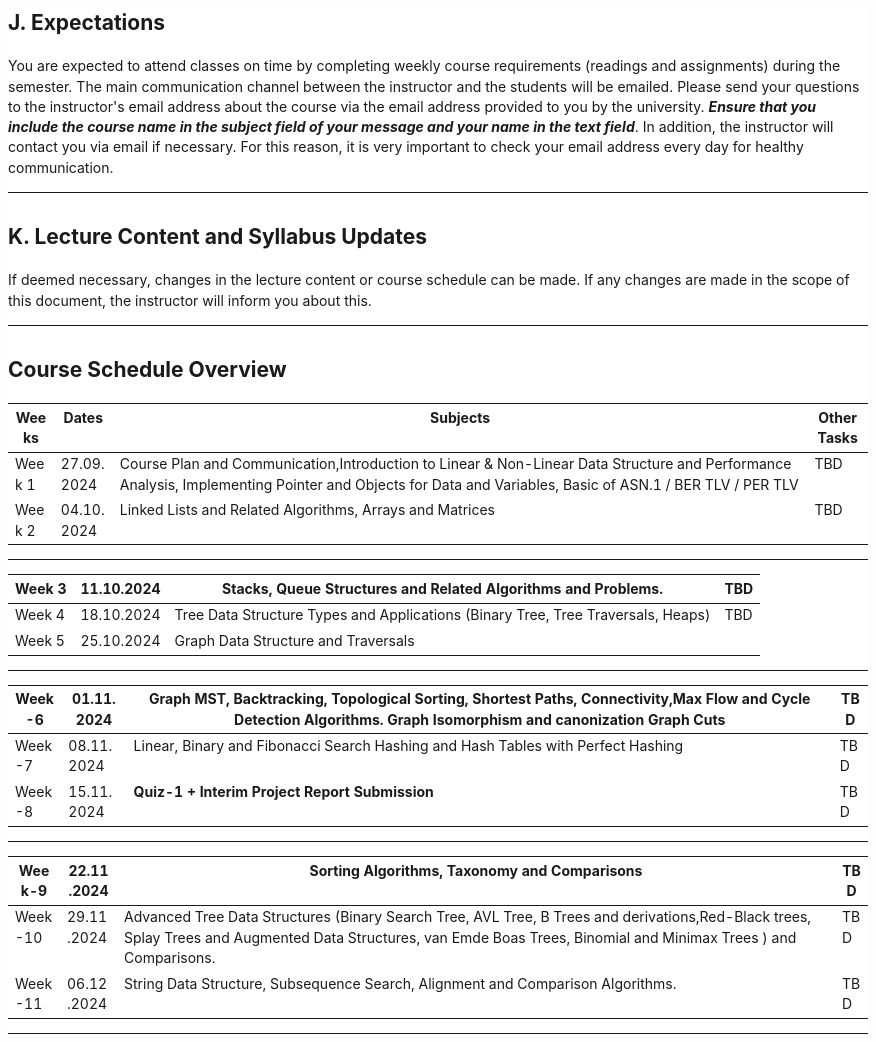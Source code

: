 ## J. Expectations

You are expected to attend classes on time by completing weekly course requirements (readings and assignments) during the semester. The main communication channel between the instructor and the students will be emailed. Please send your questions to the instructor's email address about the course via the email address provided to you by the university. ***Ensure that you include the course name in the subject field of your message and your name in the text field***. In addition, the instructor will contact you via email if necessary. For this reason, it is very important to check your email address every day for healthy communication.

---

## K. Lecture Content and Syllabus Updates

If deemed necessary, changes in the lecture content or course schedule can be made. If any changes are made in the scope of this document, the instructor will inform you about this.

---

## Course Schedule Overview

| Weeks  | Dates      | Subjects                                                                                                                                                                                               | Other Tasks |
| ------ | ---------- | ------------------------------------------------------------------------------------------------------------------------------------------------------------------------------------------------------ | ----------- |
| Week 1 | 27.09.2024 | Course Plan and Communication,Introduction to Linear & Non-Linear Data Structure and Performance Analysis, Implementing Pointer and Objects for Data and Variables, Basic of ASN.1 / BER TLV / PER TLV | TBD         |
| Week 2 | 04.10.2024 | Linked Lists and Related Algorithms, Arrays and Matrices                                                                                                                                               | TBD         |

---

| Week 3 | 11.10.2024 | Stacks, Queue Structures and Related Algorithms and Problems.                    | TBD |
| ------ | ---------- | -------------------------------------------------------------------------------- | --- |
| Week 4 | 18.10.2024 | Tree Data Structure Types and Applications (Binary Tree, Tree Traversals, Heaps) | TBD |
| Week 5 | 25.10.2024 | Graph Data Structure and Traversals                                              |     |

---

| Week-6 | 01.11.2024 | Graph MST, Backtracking, Topological Sorting, Shortest Paths, Connectivity,Max Flow and Cycle Detection Algorithms. Graph Isomorphism and canonization Graph Cuts | TBD |
| ------ | ---------- | ----------------------------------------------------------------------------------------------------------------------------------------------------------------- | --- |
| Week-7 | 08.11.2024 | Linear, Binary and Fibonacci Search Hashing and Hash Tables with Perfect Hashing                                                                                  | TBD |
| Week-8 | 15.11.2024 | **Quiz-1 + Interim Project Report Submission**                                                                                                                    | TBD |

---

| Week-9  | 22.11.2024 | Sorting Algorithms, Taxonomy and Comparisons                                                                                                                                                                        | TBD |
| ------- | ---------- | ------------------------------------------------------------------------------------------------------------------------------------------------------------------------------------------------------------------- | --- |
| Week-10 | 29.11.2024 | Advanced Tree Data Structures (Binary Search Tree, AVL Tree, B Trees and derivations,Red-Black trees, Splay Trees and Augmented Data Structures, van Emde Boas Trees, Binomial and Minimax Trees ) and Comparisons. | TBD |
| Week-11 | 06.12.2024 | String Data Structure, Subsequence Search, Alignment and Comparison Algorithms.                                                                                                                                     | TBD |

---
